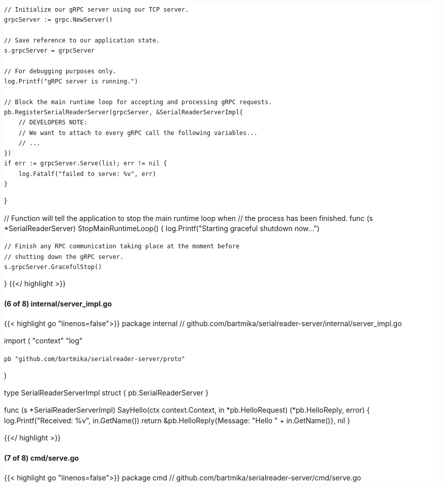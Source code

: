 	// Initialize our gRPC server using our TCP server.
	grpcServer := grpc.NewServer()

	// Save reference to our application state.
	s.grpcServer = grpcServer

	// For debugging purposes only.
	log.Printf("gRPC server is running.")

	// Block the main runtime loop for accepting and processing gRPC requests.
	pb.RegisterSerialReaderServer(grpcServer, &SerialReaderServerImpl{
		// DEVELOPERS NOTE:
		// We want to attach to every gRPC call the following variables...
		// ...
	})
	if err := grpcServer.Serve(lis); err != nil {
		log.Fatalf("failed to serve: %v", err)
	}
}

// Function will tell the application to stop the main runtime loop when
// the process has been finished.
func (s *SerialReaderServer) StopMainRuntimeLoop() {
	log.Printf("Starting graceful shutdown now...")

	// Finish any RPC communication taking place at the moment before
	// shutting down the gRPC server.
	s.grpcServer.GracefulStop()
}
{{</ highlight >}}

#### (6 of 8) internal/server_impl.go
{{< highlight go "linenos=false">}}
package internal // github.com/bartmika/serialreader-server/internal/server_impl.go

import (
	"context"
	"log"

	pb "github.com/bartmika/serialreader-server/proto"
)

type SerialReaderServerImpl struct {
	pb.SerialReaderServer
}

func (s *SerialReaderServerImpl) SayHello(ctx context.Context, in *pb.HelloRequest) (*pb.HelloReply, error) {
	log.Printf("Received: %v", in.GetName())
	return &pb.HelloReply{Message: "Hello " + in.GetName()}, nil
}

{{</ highlight >}}

#### (7 of 8) cmd/serve.go
{{< highlight go "linenos=false">}}
package cmd // github.com/bartmika/serialreader-server/cmd/serve.go
